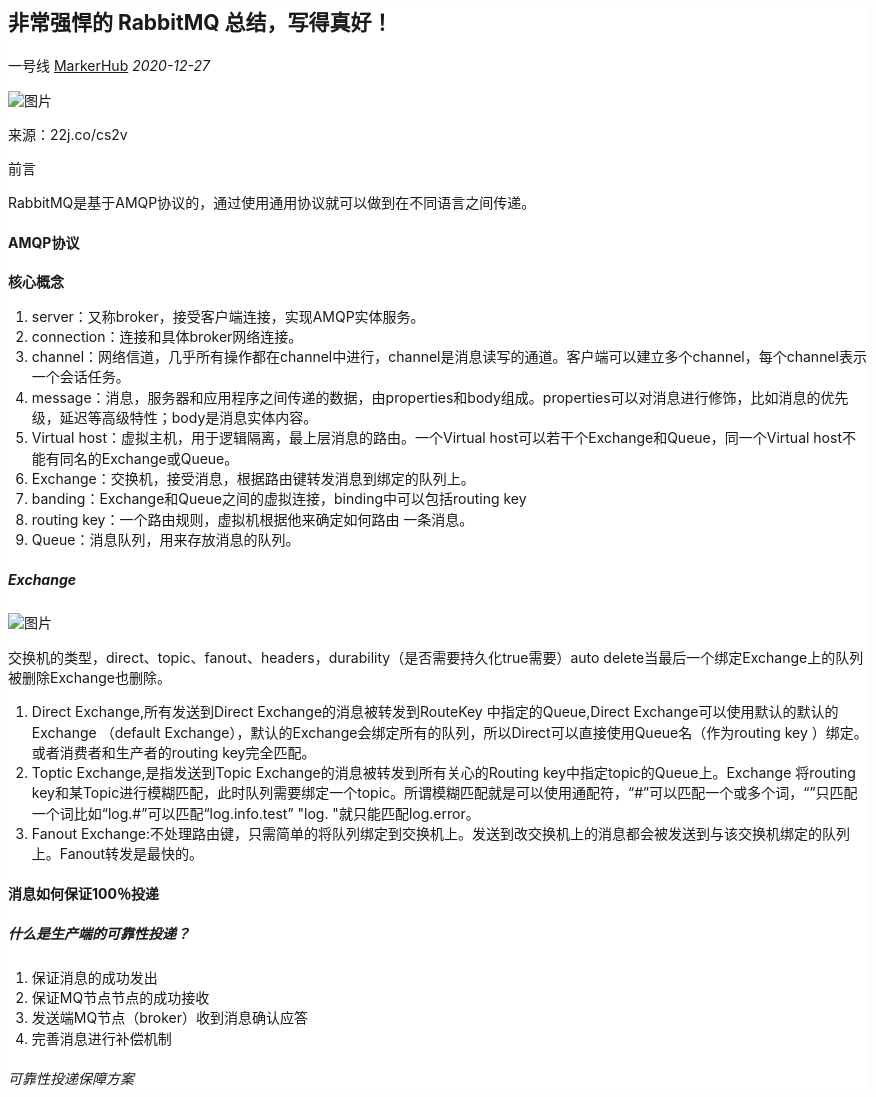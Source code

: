 ## 非常强悍的 RabbitMQ 总结，写得真好！

一号线 [MarkerHub](javascript:void(0);) *2020-12-27*

![图片](https://mmbiz.qpic.cn/sz_mmbiz_jpg/HV4yTI6PjbKDyBXx25CNu3q7OXu0iciaEw3vXk6wDtOAjI1mkeLZnia7HxgYmAO1FR1QXvhtvuTibxYCGqib39UF0bA/640?tp=webp&wxfrom=5&wx_lazy=1&wx_co=1)

来源：22j.co/cs2v



前言



RabbitMQ是基于AMQP协议的，通过使用通用协议就可以做到在不同语言之间传递。

#### AMQP协议

**核心概念**

1. server：又称broker，接受客户端连接，实现AMQP实体服务。
2. connection：连接和具体broker网络连接。
3. channel：网络信道，几乎所有操作都在channel中进行，channel是消息读写的通道。客户端可以建立多个channel，每个channel表示一个会话任务。
4. message：消息，服务器和应用程序之间传递的数据，由properties和body组成。properties可以对消息进行修饰，比如消息的优先级，延迟等高级特性；body是消息实体内容。
5. Virtual host：虚拟主机，用于逻辑隔离，最上层消息的路由。一个Virtual host可以若干个Exchange和Queue，同一个Virtual host不能有同名的Exchange或Queue。
6. Exchange：交换机，接受消息，根据路由键转发消息到绑定的队列上。
7. banding：Exchange和Queue之间的虚拟连接，binding中可以包括routing key
8. routing key：一个路由规则，虚拟机根据他来确定如何路由 一条消息。
9. Queue：消息队列，用来存放消息的队列。

##### Exchange

![图片](https://mmbiz.qpic.cn/mmbiz_png/XaklVibwUKn7LrlfnxN5ibcIcEUFwn9pNPGcibe2udPHZibLupH2EE3icoar6WOiaMdOqYOicQMCxPLujyHCUnszA0mXQ/640?wx_fmt=png&tp=webp&wxfrom=5&wx_lazy=1&wx_co=1)

交换机的类型，direct、topic、fanout、headers，durability（是否需要持久化true需要）auto delete当最后一个绑定Exchange上的队列被删除Exchange也删除。

1. Direct Exchange,所有发送到Direct Exchange的消息被转发到RouteKey 中指定的Queue,Direct Exchange可以使用默认的默认的Exchange （default Exchange），默认的Exchange会绑定所有的队列，所以Direct可以直接使用Queue名（作为routing key ）绑定。或者消费者和生产者的routing key完全匹配。
2. Toptic Exchange,是指发送到Topic Exchange的消息被转发到所有关心的Routing key中指定topic的Queue上。Exchange 将routing key和某Topic进行模糊匹配，此时队列需要绑定一个topic。所谓模糊匹配就是可以使用通配符，“#”可以匹配一个或多个词，“”只匹配一个词比如“log.#”可以匹配“log.info.test” "log. "就只能匹配log.error。
3. Fanout Exchange:不处理路由键，只需简单的将队列绑定到交换机上。发送到改交换机上的消息都会被发送到与该交换机绑定的队列上。Fanout转发是最快的。

#### 消息如何保证100％投递

##### 什么是生产端的可靠性投递？

1. 保证消息的成功发出
2. 保证MQ节点节点的成功接收
3. 发送端MQ节点（broker）收到消息确认应答
4. 完善消息进行补偿机制

###### 可靠性投递保障方案
